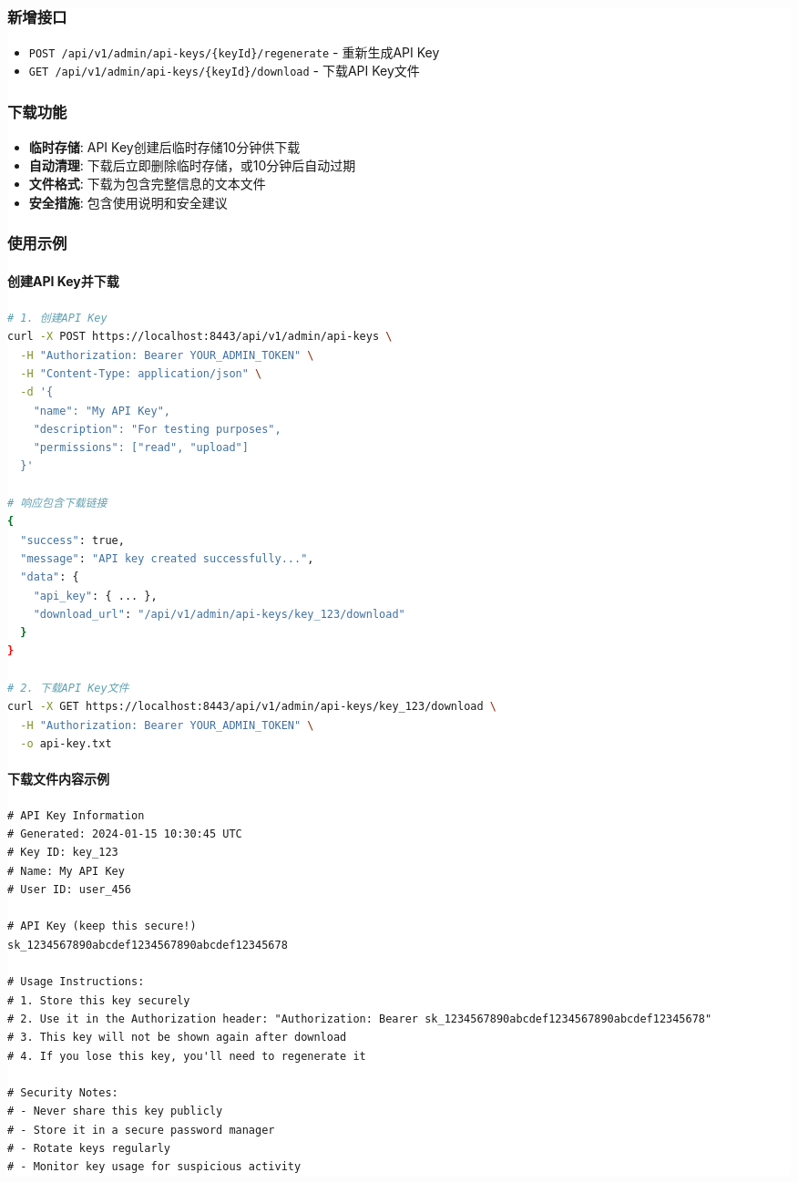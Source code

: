 ### 新增接口
- `POST /api/v1/admin/api-keys/{keyId}/regenerate` - 重新生成API Key
- `GET /api/v1/admin/api-keys/{keyId}/download` - 下载API Key文件

### 下载功能
- **临时存储**: API Key创建后临时存储10分钟供下载
- **自动清理**: 下载后立即删除临时存储，或10分钟后自动过期
- **文件格式**: 下载为包含完整信息的文本文件
- **安全措施**: 包含使用说明和安全建议

### 使用示例

#### 创建API Key并下载
```bash
# 1. 创建API Key
curl -X POST https://localhost:8443/api/v1/admin/api-keys \
  -H "Authorization: Bearer YOUR_ADMIN_TOKEN" \
  -H "Content-Type: application/json" \
  -d '{
    "name": "My API Key",
    "description": "For testing purposes",
    "permissions": ["read", "upload"]
  }'

# 响应包含下载链接
{
  "success": true,
  "message": "API key created successfully...",
  "data": {
    "api_key": { ... },
    "download_url": "/api/v1/admin/api-keys/key_123/download"
  }
}

# 2. 下载API Key文件
curl -X GET https://localhost:8443/api/v1/admin/api-keys/key_123/download \
  -H "Authorization: Bearer YOUR_ADMIN_TOKEN" \
  -o api-key.txt
```

#### 下载文件内容示例
```
# API Key Information
# Generated: 2024-01-15 10:30:45 UTC
# Key ID: key_123
# Name: My API Key
# User ID: user_456

# API Key (keep this secure!)
sk_1234567890abcdef1234567890abcdef12345678

# Usage Instructions:
# 1. Store this key securely
# 2. Use it in the Authorization header: "Authorization: Bearer sk_1234567890abcdef1234567890abcdef12345678"
# 3. This key will not be shown again after download
# 4. If you lose this key, you'll need to regenerate it

# Security Notes:
# - Never share this key publicly
# - Store it in a secure password manager
# - Rotate keys regularly
# - Monitor key usage for suspicious activity
```